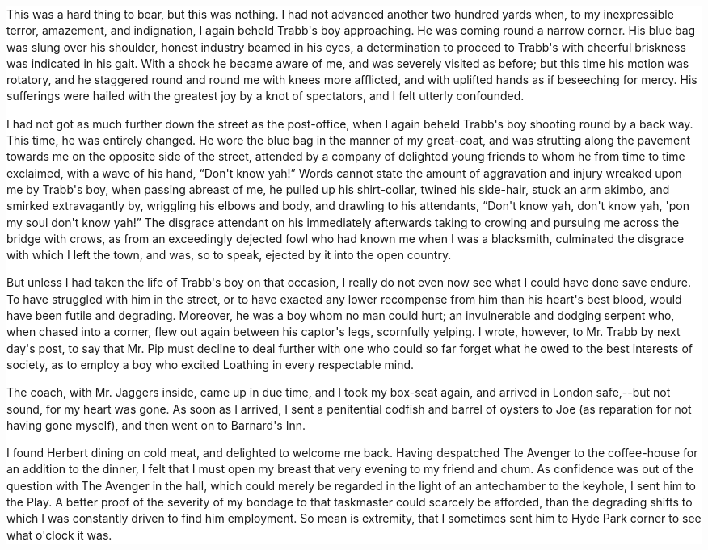 This was a hard thing to bear, but this was nothing. I had not advanced
another two hundred yards when, to my inexpressible terror, amazement,
and indignation, I again beheld Trabb's boy approaching. He was coming
round a narrow corner. His blue bag was slung over his shoulder, honest
industry beamed in his eyes, a determination to proceed to Trabb's with
cheerful briskness was indicated in his gait. With a shock he became
aware of me, and was severely visited as before; but this time his
motion was rotatory, and he staggered round and round me with knees
more afflicted, and with uplifted hands as if beseeching for mercy. His
sufferings were hailed with the greatest joy by a knot of spectators,
and I felt utterly confounded.

I had not got as much further down the street as the post-office, when I
again beheld Trabb's boy shooting round by a back way. This time, he was
entirely changed. He wore the blue bag in the manner of my great-coat,
and was strutting along the pavement towards me on the opposite side of
the street, attended by a company of delighted young friends to whom he
from time to time exclaimed, with a wave of his hand, “Don't know yah!”
 Words cannot state the amount of aggravation and injury wreaked upon
me by Trabb's boy, when passing abreast of me, he pulled up his
shirt-collar, twined his side-hair, stuck an arm akimbo, and smirked
extravagantly by, wriggling his elbows and body, and drawling to his
attendants, “Don't know yah, don't know yah, 'pon my soul don't know
yah!” The disgrace attendant on his immediately afterwards taking
to crowing and pursuing me across the bridge with crows, as from an
exceedingly dejected fowl who had known me when I was a blacksmith,
culminated the disgrace with which I left the town, and was, so to
speak, ejected by it into the open country.

But unless I had taken the life of Trabb's boy on that occasion, I
really do not even now see what I could have done save endure. To
have struggled with him in the street, or to have exacted any lower
recompense from him than his heart's best blood, would have been
futile and degrading. Moreover, he was a boy whom no man could hurt; an
invulnerable and dodging serpent who, when chased into a corner, flew
out again between his captor's legs, scornfully yelping. I wrote,
however, to Mr. Trabb by next day's post, to say that Mr. Pip must
decline to deal further with one who could so far forget what he owed to
the best interests of society, as to employ a boy who excited Loathing
in every respectable mind.

The coach, with Mr. Jaggers inside, came up in due time, and I took my
box-seat again, and arrived in London safe,--but not sound, for my heart
was gone. As soon as I arrived, I sent a penitential codfish and barrel
of oysters to Joe (as reparation for not having gone myself), and then
went on to Barnard's Inn.

I found Herbert dining on cold meat, and delighted to welcome me back.
Having despatched The Avenger to the coffee-house for an addition to the
dinner, I felt that I must open my breast that very evening to my friend
and chum. As confidence was out of the question with The Avenger in the
hall, which could merely be regarded in the light of an antechamber to
the keyhole, I sent him to the Play. A better proof of the severity
of my bondage to that taskmaster could scarcely be afforded, than
the degrading shifts to which I was constantly driven to find him
employment. So mean is extremity, that I sometimes sent him to Hyde Park
corner to see what o'clock it was.
